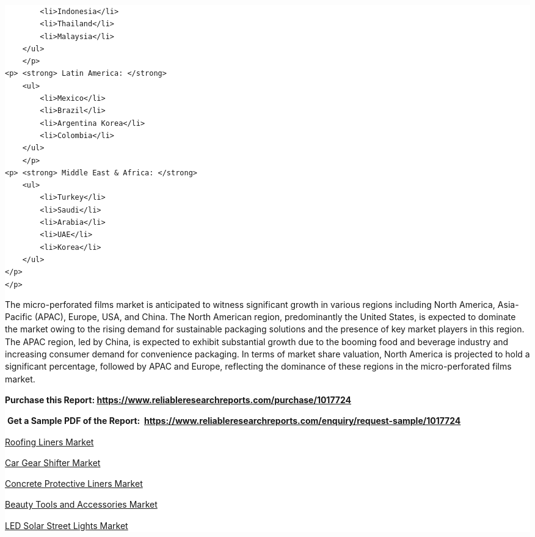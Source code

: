             <li>Indonesia</li>
            <li>Thailand</li>
            <li>Malaysia</li>
        </ul>
        </p> 
    <p> <strong> Latin America: </strong>
        <ul>
            <li>Mexico</li>
            <li>Brazil</li>
            <li>Argentina Korea</li>
            <li>Colombia</li>
        </ul>
        </p> 
    <p> <strong> Middle East & Africa: </strong>
        <ul>
            <li>Turkey</li>
            <li>Saudi</li>
            <li>Arabia</li>
            <li>UAE</li>
            <li>Korea</li>
        </ul>
    </p>
    </p>
<p><p>The micro-perforated films market is anticipated to witness significant growth in various regions including North America, Asia-Pacific (APAC), Europe, USA, and China. The North American region, predominantly the United States, is expected to dominate the market owing to the rising demand for sustainable packaging solutions and the presence of key market players in this region. The APAC region, led by China, is expected to exhibit substantial growth due to the booming food and beverage industry and increasing consumer demand for convenience packaging. In terms of market share valuation, North America is projected to hold a significant percentage, followed by APAC and Europe, reflecting the dominance of these regions in the micro-perforated films market.</p></p>
<p><strong>Purchase this Report: <a href="https://www.reliableresearchreports.com/purchase/1017724">https://www.reliableresearchreports.com/purchase/1017724</a></strong></p>
<p>&nbsp;<strong>Get a Sample PDF of the Report:&nbsp;&nbsp;<a href="https://www.reliableresearchreports.com/enquiry/request-sample/1017724">https://www.reliableresearchreports.com/enquiry/request-sample/1017724</a></strong></p>
<p><strong></strong></p>
<p><p><a href="https://github.com/gaydyna/Market-Research-Report-List-1/blob/main/roofing-liners-market.md">Roofing Liners Market</a></p><p><a href="https://medium.com/@smriti.reportprime/decoding-car-gear-shifter-market-metrics-market-share-trends-and-growth-patterns-0aa10f6013c7">Car Gear Shifter Market</a></p><p><a href="https://github.com/amonskiyk/Market-Research-Report-List-1/blob/main/concrete-protective-liners-market.md">Concrete Protective Liners Market</a></p><p><a href="https://medium.com/@jamesday5g/beauty-tools-and-accessories-market-focuses-on-market-share-size-and-projected-forecast-till-2030-07f97275054b">Beauty Tools and Accessories Market</a></p><p><a href="https://medium.com/@waltercruz6g/led-solar-street-lights-nbsp-market-focuses-on-market-share-size-and-projected-forecast-till-2030-e37c6c538dfa">LED Solar Street Lights Market</a></p></p>